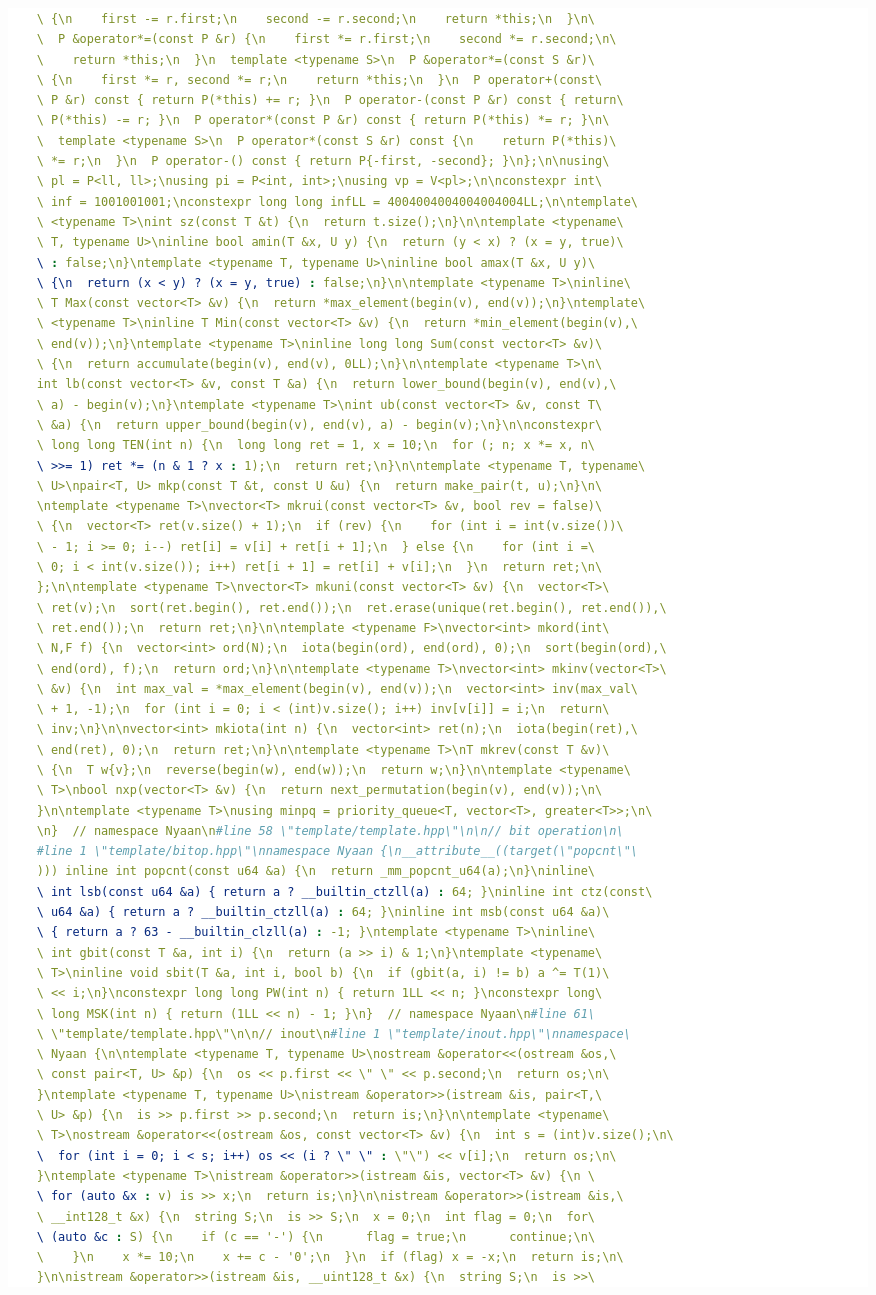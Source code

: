 ```yaml
    \ {\n    first -= r.first;\n    second -= r.second;\n    return *this;\n  }\n\
    \  P &operator*=(const P &r) {\n    first *= r.first;\n    second *= r.second;\n\
    \    return *this;\n  }\n  template <typename S>\n  P &operator*=(const S &r)\
    \ {\n    first *= r, second *= r;\n    return *this;\n  }\n  P operator+(const\
    \ P &r) const { return P(*this) += r; }\n  P operator-(const P &r) const { return\
    \ P(*this) -= r; }\n  P operator*(const P &r) const { return P(*this) *= r; }\n\
    \  template <typename S>\n  P operator*(const S &r) const {\n    return P(*this)\
    \ *= r;\n  }\n  P operator-() const { return P{-first, -second}; }\n};\n\nusing\
    \ pl = P<ll, ll>;\nusing pi = P<int, int>;\nusing vp = V<pl>;\n\nconstexpr int\
    \ inf = 1001001001;\nconstexpr long long infLL = 4004004004004004004LL;\n\ntemplate\
    \ <typename T>\nint sz(const T &t) {\n  return t.size();\n}\n\ntemplate <typename\
    \ T, typename U>\ninline bool amin(T &x, U y) {\n  return (y < x) ? (x = y, true)\
    \ : false;\n}\ntemplate <typename T, typename U>\ninline bool amax(T &x, U y)\
    \ {\n  return (x < y) ? (x = y, true) : false;\n}\n\ntemplate <typename T>\ninline\
    \ T Max(const vector<T> &v) {\n  return *max_element(begin(v), end(v));\n}\ntemplate\
    \ <typename T>\ninline T Min(const vector<T> &v) {\n  return *min_element(begin(v),\
    \ end(v));\n}\ntemplate <typename T>\ninline long long Sum(const vector<T> &v)\
    \ {\n  return accumulate(begin(v), end(v), 0LL);\n}\n\ntemplate <typename T>\n\
    int lb(const vector<T> &v, const T &a) {\n  return lower_bound(begin(v), end(v),\
    \ a) - begin(v);\n}\ntemplate <typename T>\nint ub(const vector<T> &v, const T\
    \ &a) {\n  return upper_bound(begin(v), end(v), a) - begin(v);\n}\n\nconstexpr\
    \ long long TEN(int n) {\n  long long ret = 1, x = 10;\n  for (; n; x *= x, n\
    \ >>= 1) ret *= (n & 1 ? x : 1);\n  return ret;\n}\n\ntemplate <typename T, typename\
    \ U>\npair<T, U> mkp(const T &t, const U &u) {\n  return make_pair(t, u);\n}\n\
    \ntemplate <typename T>\nvector<T> mkrui(const vector<T> &v, bool rev = false)\
    \ {\n  vector<T> ret(v.size() + 1);\n  if (rev) {\n    for (int i = int(v.size())\
    \ - 1; i >= 0; i--) ret[i] = v[i] + ret[i + 1];\n  } else {\n    for (int i =\
    \ 0; i < int(v.size()); i++) ret[i + 1] = ret[i] + v[i];\n  }\n  return ret;\n\
    };\n\ntemplate <typename T>\nvector<T> mkuni(const vector<T> &v) {\n  vector<T>\
    \ ret(v);\n  sort(ret.begin(), ret.end());\n  ret.erase(unique(ret.begin(), ret.end()),\
    \ ret.end());\n  return ret;\n}\n\ntemplate <typename F>\nvector<int> mkord(int\
    \ N,F f) {\n  vector<int> ord(N);\n  iota(begin(ord), end(ord), 0);\n  sort(begin(ord),\
    \ end(ord), f);\n  return ord;\n}\n\ntemplate <typename T>\nvector<int> mkinv(vector<T>\
    \ &v) {\n  int max_val = *max_element(begin(v), end(v));\n  vector<int> inv(max_val\
    \ + 1, -1);\n  for (int i = 0; i < (int)v.size(); i++) inv[v[i]] = i;\n  return\
    \ inv;\n}\n\nvector<int> mkiota(int n) {\n  vector<int> ret(n);\n  iota(begin(ret),\
    \ end(ret), 0);\n  return ret;\n}\n\ntemplate <typename T>\nT mkrev(const T &v)\
    \ {\n  T w{v};\n  reverse(begin(w), end(w));\n  return w;\n}\n\ntemplate <typename\
    \ T>\nbool nxp(vector<T> &v) {\n  return next_permutation(begin(v), end(v));\n\
    }\n\ntemplate <typename T>\nusing minpq = priority_queue<T, vector<T>, greater<T>>;\n\
    \n}  // namespace Nyaan\n#line 58 \"template/template.hpp\"\n\n// bit operation\n\
    #line 1 \"template/bitop.hpp\"\nnamespace Nyaan {\n__attribute__((target(\"popcnt\"\
    ))) inline int popcnt(const u64 &a) {\n  return _mm_popcnt_u64(a);\n}\ninline\
    \ int lsb(const u64 &a) { return a ? __builtin_ctzll(a) : 64; }\ninline int ctz(const\
    \ u64 &a) { return a ? __builtin_ctzll(a) : 64; }\ninline int msb(const u64 &a)\
    \ { return a ? 63 - __builtin_clzll(a) : -1; }\ntemplate <typename T>\ninline\
    \ int gbit(const T &a, int i) {\n  return (a >> i) & 1;\n}\ntemplate <typename\
    \ T>\ninline void sbit(T &a, int i, bool b) {\n  if (gbit(a, i) != b) a ^= T(1)\
    \ << i;\n}\nconstexpr long long PW(int n) { return 1LL << n; }\nconstexpr long\
    \ long MSK(int n) { return (1LL << n) - 1; }\n}  // namespace Nyaan\n#line 61\
    \ \"template/template.hpp\"\n\n// inout\n#line 1 \"template/inout.hpp\"\nnamespace\
    \ Nyaan {\n\ntemplate <typename T, typename U>\nostream &operator<<(ostream &os,\
    \ const pair<T, U> &p) {\n  os << p.first << \" \" << p.second;\n  return os;\n\
    }\ntemplate <typename T, typename U>\nistream &operator>>(istream &is, pair<T,\
    \ U> &p) {\n  is >> p.first >> p.second;\n  return is;\n}\n\ntemplate <typename\
    \ T>\nostream &operator<<(ostream &os, const vector<T> &v) {\n  int s = (int)v.size();\n\
    \  for (int i = 0; i < s; i++) os << (i ? \" \" : \"\") << v[i];\n  return os;\n\
    }\ntemplate <typename T>\nistream &operator>>(istream &is, vector<T> &v) {\n \
    \ for (auto &x : v) is >> x;\n  return is;\n}\n\nistream &operator>>(istream &is,\
    \ __int128_t &x) {\n  string S;\n  is >> S;\n  x = 0;\n  int flag = 0;\n  for\
    \ (auto &c : S) {\n    if (c == '-') {\n      flag = true;\n      continue;\n\
    \    }\n    x *= 10;\n    x += c - '0';\n  }\n  if (flag) x = -x;\n  return is;\n\
    }\n\nistream &operator>>(istream &is, __uint128_t &x) {\n  string S;\n  is >>\
```